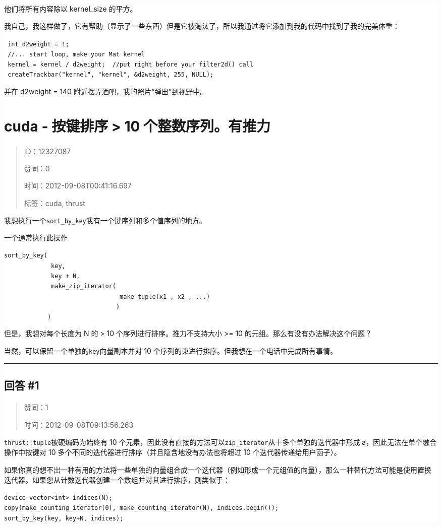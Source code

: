 他们将所有内容除以 kernel_size 的平方。

我自己，我这样做了，它有帮助（显示了一些东西）但是它被淘汰了，所以我通过将它添加到我的代码中找到了我的完美体重：

```
 int d2weight = 1;
 //... start loop, make your Mat kernel
 kernel = kernel / d2weight;  //put right before your filter2d() call
 createTrackbar("kernel", "kernel", &d2weight, 255, NULL); 
```

并在 d2weight = 140 附近摆弄酒吧，我的照片“弹出”到视野中。

# cuda - 按键排序 > 10 个整数序列。有推力

> ID：12327087
> 
> 赞同：0
> 
> 时间：2012-09-08T00:41:16.697
> 
> 标签：cuda, thrust

我想执行一个`sort_by_key`我有一个键序列和多个值序列的地方。

一个通常执行此操作

```
sort_by_key(
             key, 
             key + N, 
             make_zip_iterator(
                                make_tuple(x1 , x2 , ...)
                               )
            ) 
```

但是，我想对每个长度为 N 的 > 10 个序列进行排序。推力不支持大小 >= 10 的元组。那么有没有办法解决这个问题？

当然，可以保留一个单独的`key`向量副本并对 10 个序列的束进行排序。但我想在一个电话中完成所有事情。

* * *

## 回答 #1

> 赞同：1
> 
> 时间：2012-09-08T09:13:56.263

`thrust::tuple`被硬编码为始终有 10 个元素，因此没有直接的方法可以`zip_iterator`从十多个单独的迭代器中形成 a，因此无法在单个融合操作中按键对 10 多个不同的迭代器进行排序（并且隐含地没有办法也将超过 10 个迭代器传递给用户函子）。

如果你真的想不出一种有用的方法将一些单独的向量组合成一个迭代器（例如形成一个元组值的向量），那么一种替代方法可能是使用置换迭代器。如果您从计数迭代器创建一个数组并对其进行排序，则类似于：

```
device_vector<int> indices(N);
copy(make_counting_iterator(0), make_counting_iterator(N), indices.begin());
sort_by_key(key, key+N, indices); 
```
